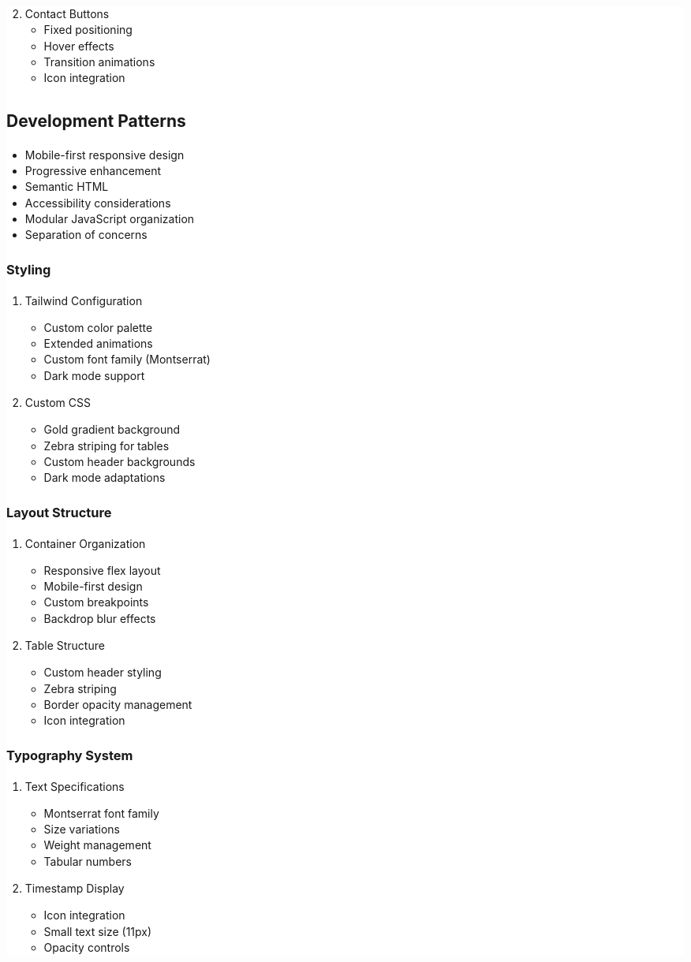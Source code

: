2. Contact Buttons
   - Fixed positioning
   - Hover effects
   - Transition animations
   - Icon integration

## Development Patterns
- Mobile-first responsive design
- Progressive enhancement
- Semantic HTML
- Accessibility considerations
- Modular JavaScript organization
- Separation of concerns

### Styling
1. Tailwind Configuration
   - Custom color palette
   - Extended animations
   - Custom font family (Montserrat)
   - Dark mode support

2. Custom CSS
   - Gold gradient background
   - Zebra striping for tables
   - Custom header backgrounds
   - Dark mode adaptations

### Layout Structure
1. Container Organization
   - Responsive flex layout
   - Mobile-first design
   - Custom breakpoints
   - Backdrop blur effects

2. Table Structure
   - Custom header styling
   - Zebra striping
   - Border opacity management
   - Icon integration

### Typography System
1. Text Specifications
   - Montserrat font family
   - Size variations
   - Weight management
   - Tabular numbers

2. Timestamp Display
   - Icon integration
   - Small text size (11px)
   - Opacity controls

